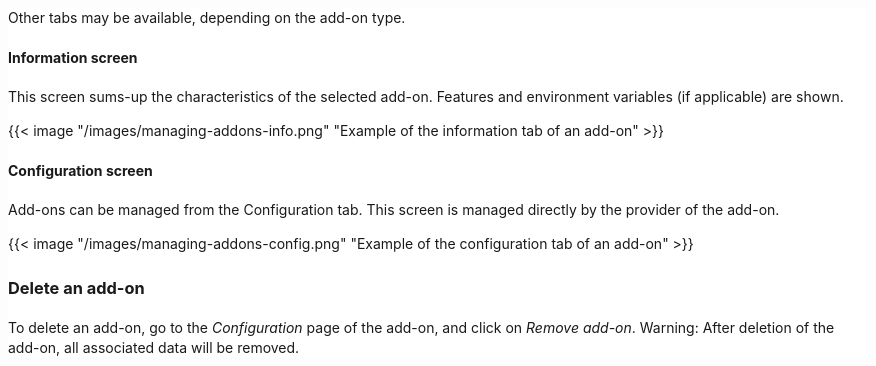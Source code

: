 Other tabs may be available, depending on the add-on type.

#### Information screen

This screen sums-up the characteristics of the selected add-on.
Features and environment variables (if applicable) are shown.

{{< image "/images/managing-addons-info.png" "Example of the information tab of an add-on" >}}

#### Configuration screen

Add-ons can be managed from the Configuration tab.
This screen is managed directly by the provider of the add-on.

{{< image "/images/managing-addons-config.png" "Example of the configuration tab of an add-on" >}}

### Delete an add-on

To delete an add-on, go to the *Configuration* page of the add-on, and click on *Remove add-on*.
Warning: After deletion of the add-on, all associated data will be removed.
